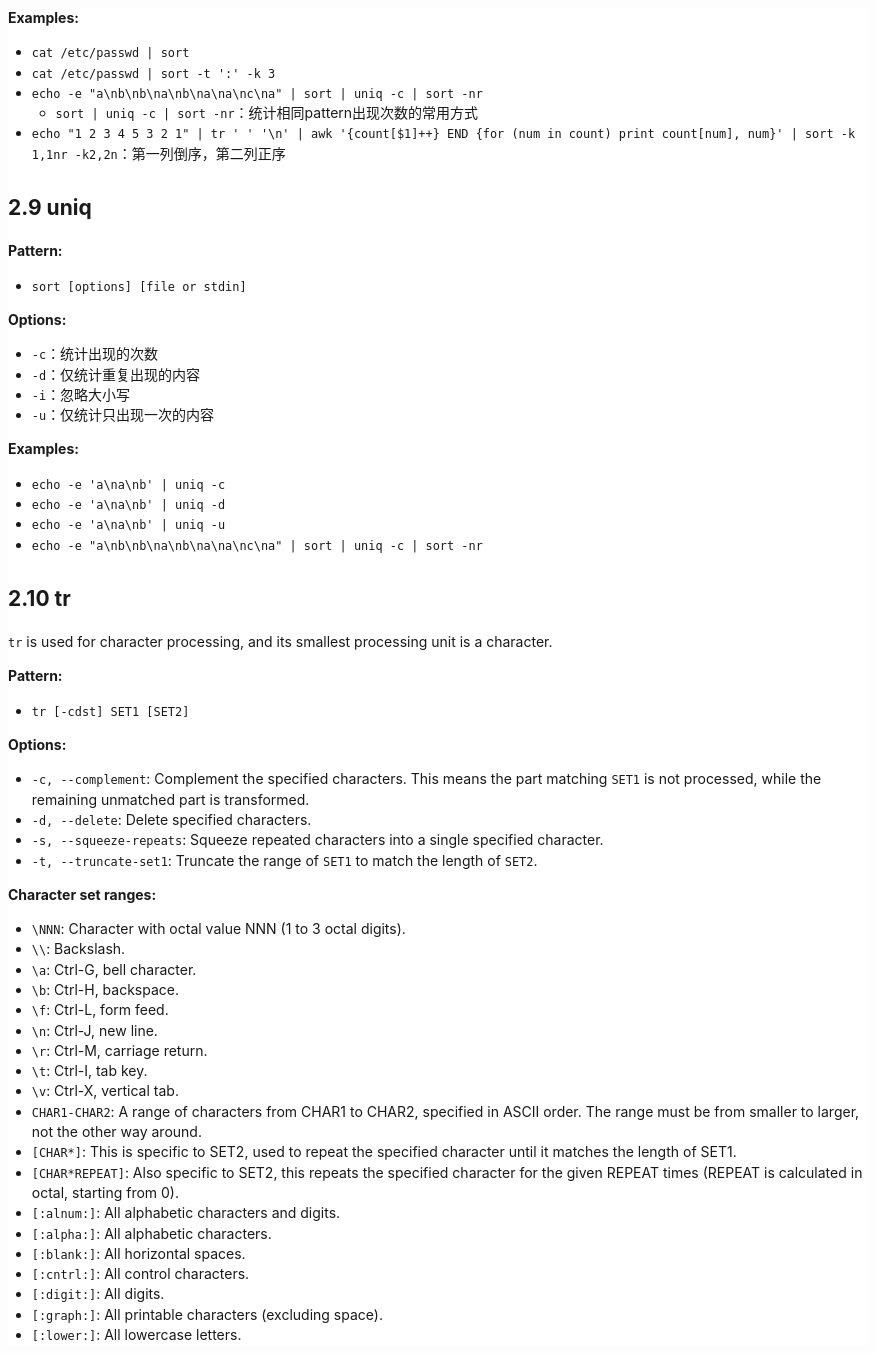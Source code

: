 **Examples:**

* `cat /etc/passwd | sort`
* `cat /etc/passwd | sort -t ':' -k 3`
* `echo -e "a\nb\nb\na\nb\na\na\nc\na" | sort | uniq -c | sort -nr`
    * `sort | uniq -c | sort -nr`：统计相同pattern出现次数的常用方式
* `echo "1 2 3 4 5 3 2 1" | tr ' ' '\n' | awk '{count[$1]++} END {for (num in count) print count[num], num}' | sort -k1,1nr -k2,2n`：第一列倒序，第二列正序

## 2.9 uniq

**Pattern:**

* `sort [options] [file or stdin]`

**Options:**

* `-c`：统计出现的次数
* `-d`：仅统计重复出现的内容
* `-i`：忽略大小写
* `-u`：仅统计只出现一次的内容

**Examples:**

* `echo -e 'a\na\nb' | uniq -c`
* `echo -e 'a\na\nb' | uniq -d`
* `echo -e 'a\na\nb' | uniq -u`
* `echo -e "a\nb\nb\na\nb\na\na\nc\na" | sort | uniq -c | sort -nr`

## 2.10 tr

`tr` is used for character processing, and its smallest processing unit is a character.

**Pattern:**

* `tr [-cdst] SET1 [SET2]`

**Options:**

* `-c, --complement`: Complement the specified characters. This means the part matching `SET1` is not processed, while the remaining unmatched part is transformed.
* `-d, --delete`: Delete specified characters.
* `-s, --squeeze-repeats`: Squeeze repeated characters into a single specified character.
* `-t, --truncate-set1`: Truncate the range of `SET1` to match the length of `SET2`.

**Character set ranges:**

* `\NNN`: Character with octal value NNN (1 to 3 octal digits).
* `\\`: Backslash.
* `\a`: Ctrl-G, bell character.
* `\b`: Ctrl-H, backspace.
* `\f`: Ctrl-L, form feed.
* `\n`: Ctrl-J, new line.
* `\r`: Ctrl-M, carriage return.
* `\t`: Ctrl-I, tab key.
* `\v`: Ctrl-X, vertical tab.
* `CHAR1-CHAR2`: A range of characters from CHAR1 to CHAR2, specified in ASCII order. The range must be from smaller to larger, not the other way around.
* `[CHAR*]`: This is specific to SET2, used to repeat the specified character until it matches the length of SET1.
* `[CHAR*REPEAT]`: Also specific to SET2, this repeats the specified character for the given REPEAT times (REPEAT is calculated in octal, starting from 0).
* `[:alnum:]`: All alphabetic characters and digits.
* `[:alpha:]`: All alphabetic characters.
* `[:blank:]`: All horizontal spaces.
* `[:cntrl:]`: All control characters.
* `[:digit:]`: All digits.
* `[:graph:]`: All printable characters (excluding space).
* `[:lower:]`: All lowercase letters.